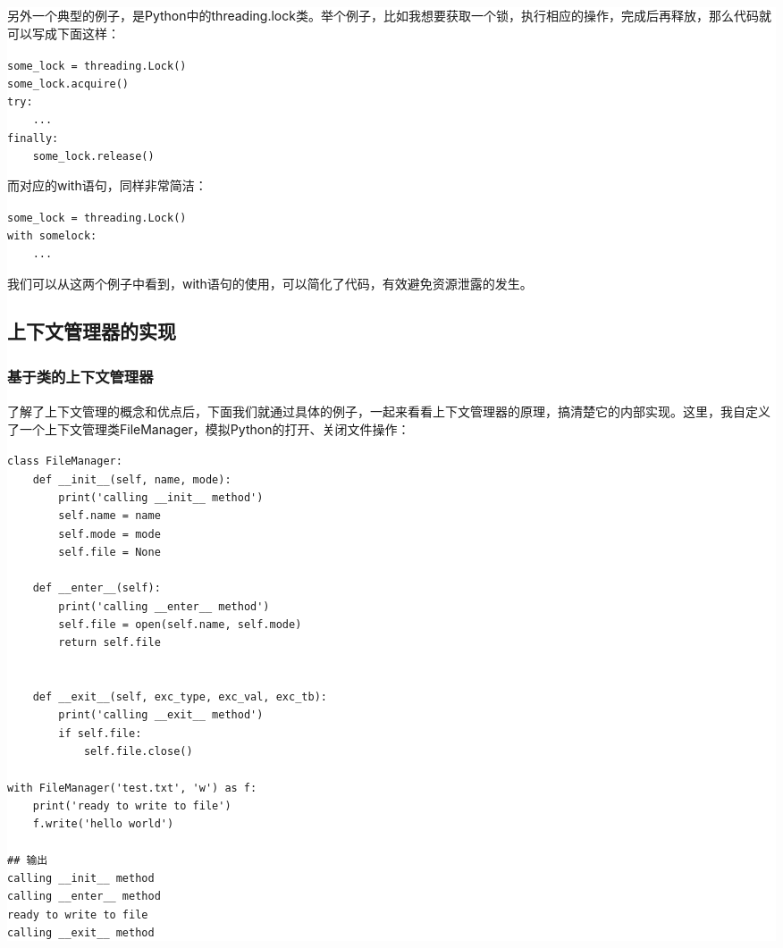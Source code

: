 另外一个典型的例子，是Python中的threading.lock类。举个例子，比如我想要获取一个锁，执行相应的操作，完成后再释放，那么代码就可以写成下面这样：

```
some_lock = threading.Lock()
some_lock.acquire()
try:
    ...
finally:
    some_lock.release()

```

而对应的with语句，同样非常简洁：

```
some_lock = threading.Lock()
with somelock:
    ...

```

我们可以从这两个例子中看到，with语句的使用，可以简化了代码，有效避免资源泄露的发生。

## 上下文管理器的实现

### 基于类的上下文管理器

了解了上下文管理的概念和优点后，下面我们就通过具体的例子，一起来看看上下文管理器的原理，搞清楚它的内部实现。这里，我自定义了一个上下文管理类FileManager，模拟Python的打开、关闭文件操作：

```
class FileManager:
    def __init__(self, name, mode):
        print('calling __init__ method')
        self.name = name
        self.mode = mode 
        self.file = None
        
    def __enter__(self):
        print('calling __enter__ method')
        self.file = open(self.name, self.mode)
        return self.file


    def __exit__(self, exc_type, exc_val, exc_tb):
        print('calling __exit__ method')
        if self.file:
            self.file.close()
            
with FileManager('test.txt', 'w') as f:
    print('ready to write to file')
    f.write('hello world')
    
## 输出
calling __init__ method
calling __enter__ method
ready to write to file
calling __exit__ method

```
